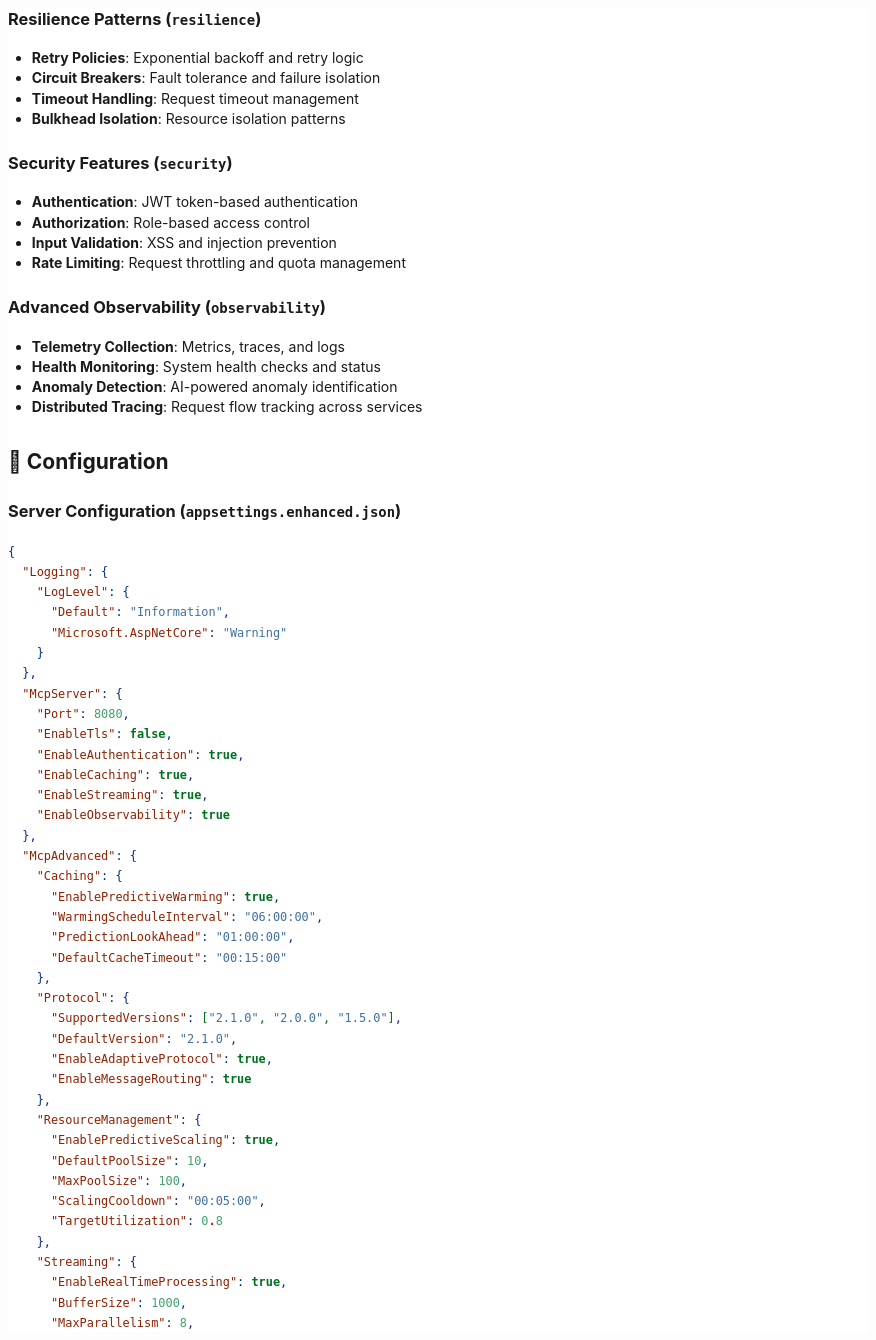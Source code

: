 ### Resilience Patterns (`resilience`)
- **Retry Policies**: Exponential backoff and retry logic
- **Circuit Breakers**: Fault tolerance and failure isolation
- **Timeout Handling**: Request timeout management
- **Bulkhead Isolation**: Resource isolation patterns

### Security Features (`security`)
- **Authentication**: JWT token-based authentication
- **Authorization**: Role-based access control
- **Input Validation**: XSS and injection prevention
- **Rate Limiting**: Request throttling and quota management

### Advanced Observability (`observability`)
- **Telemetry Collection**: Metrics, traces, and logs
- **Health Monitoring**: System health checks and status
- **Anomaly Detection**: AI-powered anomaly identification
- **Distributed Tracing**: Request flow tracking across services

## 🔧 Configuration

### Server Configuration (`appsettings.enhanced.json`)

```json
{
  "Logging": {
    "LogLevel": {
      "Default": "Information",
      "Microsoft.AspNetCore": "Warning"
    }
  },
  "McpServer": {
    "Port": 8080,
    "EnableTls": false,
    "EnableAuthentication": true,
    "EnableCaching": true,
    "EnableStreaming": true,
    "EnableObservability": true
  },
  "McpAdvanced": {
    "Caching": {
      "EnablePredictiveWarming": true,
      "WarmingScheduleInterval": "06:00:00",
      "PredictionLookAhead": "01:00:00",
      "DefaultCacheTimeout": "00:15:00"
    },
    "Protocol": {
      "SupportedVersions": ["2.1.0", "2.0.0", "1.5.0"],
      "DefaultVersion": "2.1.0",
      "EnableAdaptiveProtocol": true,
      "EnableMessageRouting": true
    },
    "ResourceManagement": {
      "EnablePredictiveScaling": true,
      "DefaultPoolSize": 10,
      "MaxPoolSize": 100,
      "ScalingCooldown": "00:05:00",
      "TargetUtilization": 0.8
    },
    "Streaming": {
      "EnableRealTimeProcessing": true,
      "BufferSize": 1000,
      "MaxParallelism": 8,
```